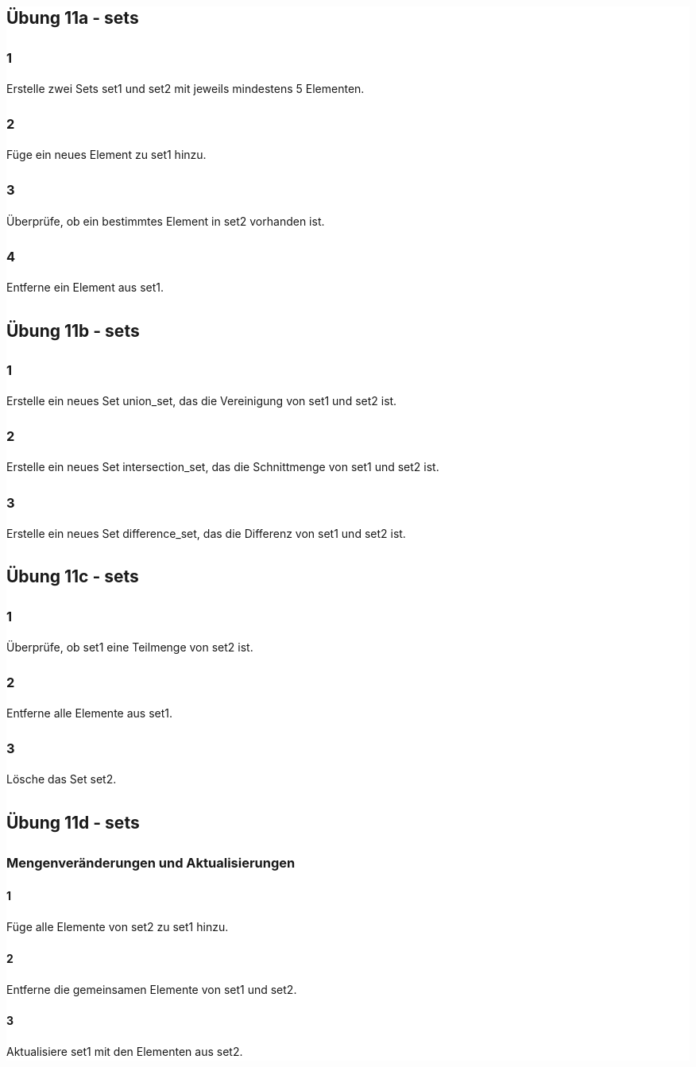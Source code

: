## Übung 11a - sets

### 1
Erstelle zwei Sets set1 und set2 mit jeweils mindestens 5 Elementen.

### 2
Füge ein neues Element zu set1 hinzu.

### 3
Überprüfe, ob ein bestimmtes Element in set2 vorhanden ist.

### 4
Entferne ein Element aus set1.

## Übung 11b - sets

### 1
Erstelle ein neues Set union_set, das die Vereinigung von set1 und set2 ist.

### 2
Erstelle ein neues Set intersection_set, das die Schnittmenge von set1 und set2 ist.

### 3
Erstelle ein neues Set difference_set, das die Differenz von set1 und set2 ist.

## Übung 11c - sets


### 1
Überprüfe, ob set1 eine Teilmenge von set2 ist.

### 2
Entferne alle Elemente aus set1.

### 3
Lösche das Set set2.

## Übung 11d - sets


### Mengenveränderungen und Aktualisierungen
#### 1
Füge alle Elemente von set2 zu set1 hinzu.
#### 2
Entferne die gemeinsamen Elemente von set1 und set2.
#### 3
Aktualisiere set1 mit den Elementen aus set2.
